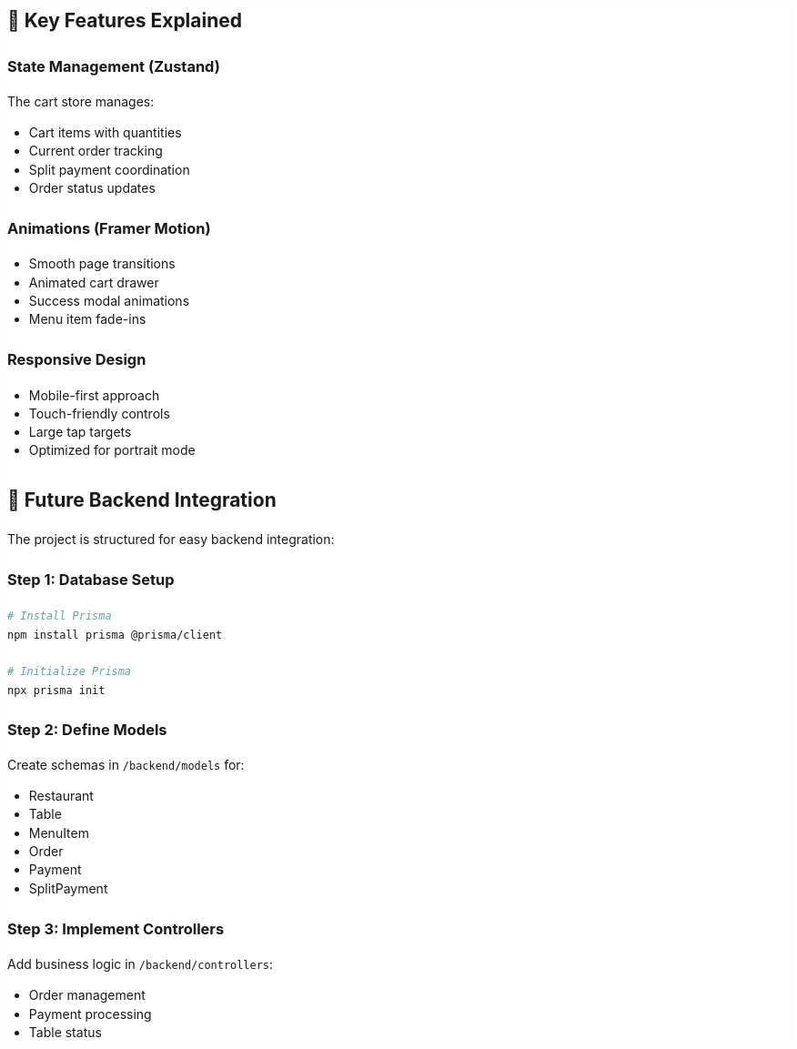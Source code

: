 ## 🎯 Key Features Explained

### State Management (Zustand)
The cart store manages:
- Cart items with quantities
- Current order tracking
- Split payment coordination
- Order status updates

### Animations (Framer Motion)
- Smooth page transitions
- Animated cart drawer
- Success modal animations
- Menu item fade-ins

### Responsive Design
- Mobile-first approach
- Touch-friendly controls
- Large tap targets
- Optimized for portrait mode

## 🔮 Future Backend Integration

The project is structured for easy backend integration:

### Step 1: Database Setup
```bash
# Install Prisma
npm install prisma @prisma/client

# Initialize Prisma
npx prisma init
```

### Step 2: Define Models
Create schemas in `/backend/models` for:
- Restaurant
- Table
- MenuItem
- Order
- Payment
- SplitPayment

### Step 3: Implement Controllers
Add business logic in `/backend/controllers`:
- Order management
- Payment processing
- Table status
